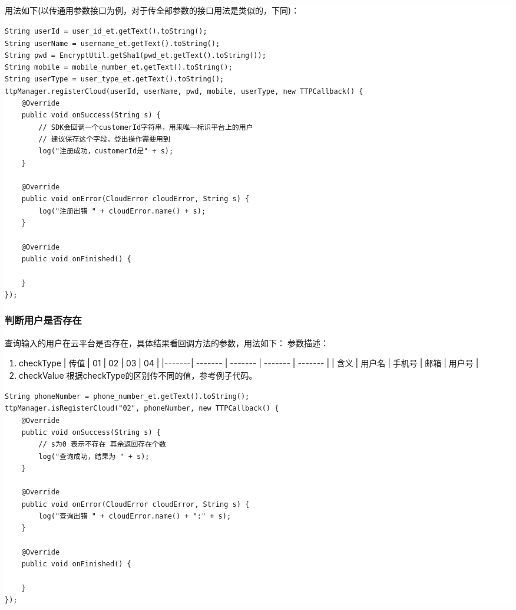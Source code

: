    用法如下(以传通用参数接口为例，对于传全部参数的接口用法是类似的，下同)：
    
    String userId = user_id_et.getText().toString();
    String userName = username_et.getText().toString();
    String pwd = EncryptUtil.getSha1(pwd_et.getText().toString());
    String mobile = mobile_number_et.getText().toString();
    String userType = user_type_et.getText().toString();
    ttpManager.registerCloud(userId, userName, pwd, mobile, userType, new TTPCallback() {
        @Override
        public void onSuccess(String s) {
            // SDK会回调一个customerId字符串，用来唯一标识平台上的用户
            // 建议保存这个字段，登出操作需要用到
            log("注册成功，customerId是" + s);
        }
    
        @Override
        public void onError(CloudError cloudError, String s) {
            log("注册出错 " + cloudError.name() + s);
        }
    
        @Override
        public void onFinished() {
    
        }
    });

### 判断用户是否存在
   查询输入的用户在云平台是否存在，具体结果看回调方法的参数，用法如下：
   参数描述：
   1. checkType 
      |  传值  |   01    |   02    |   03    |   04    |
      |-------| ------- | ------- | ------- | ------- |
      | 含义   |  用户名  |  手机号  |  邮箱    | 用户号   |
   2. checkValue
      根据checkType的区别传不同的值，参考例子代码。
   
    String phoneNumber = phone_number_et.getText().toString();
    ttpManager.isRegisterCloud("02", phoneNumber, new TTPCallback() {
        @Override
        public void onSuccess(String s) {
            // s为0 表示不存在 其余返回存在个数
            log("查询成功，结果为 " + s);
        }
    
        @Override
        public void onError(CloudError cloudError, String s) {
            log("查询出错 " + cloudError.name() + ":" + s);
        }
    
        @Override
        public void onFinished() {
    
        }
    });
